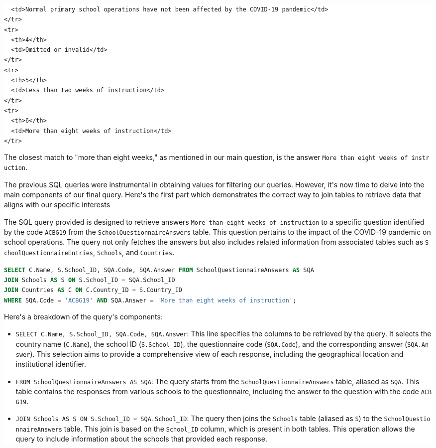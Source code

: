       <td>Normal primary school operations have not been affected by the COVID-19 pandemic</td>
    </tr>
    <tr>
      <th>4</th>
      <td>Omitted or invalid</td>
    </tr>
    <tr>
      <th>5</th>
      <td>Less than two weeks of instruction</td>
    </tr>
    <tr>
      <th>6</th>
      <td>More than eight weeks of instruction</td>
    </tr>
  </tbody>
</table>
</div>



The closest match to "more than eight weeks," as mentioned in our main question, is the answer `More than eight weeks of instruction`.

The previous SQL queries were instrumental in obtaining values for filtering our queries. However, it's now time to delve into the main components of our final query. Here's the first part which demonstrates the correct way to join tables to retrieve data that aligns with our specific interests

The SQL query provided is designed to retrieve answers `More than eight weeks of instruction` to a specific question identified by the code `ACBG19` from the `SchoolQuestionnaireAnswers` table. This question pertains to the impact of the COVID-19 pandemic on school operations. The query not only fetches the answers but also includes related information from associated tables such as `SchoolQuestionnaireEntries`, `Schools`, and `Countries`. 

```sql
SELECT C.Name, S.School_ID, SQA.Code, SQA.Answer FROM SchoolQuestionnaireAnswers AS SQA
JOIN Schools AS S ON S.School_ID = SQA.School_ID
JOIN Countries AS C ON C.Country_ID = S.Country_ID
WHERE SQA.Code = 'ACBG19' AND SQA.Answer = 'More than eight weeks of instruction';
```
Here's a breakdown of the query's components:

- `SELECT C.Name, S.School_ID, SQA.Code, SQA.Answer`: This line specifies the columns to be retrieved by the query. It selects the country name (`C.Name`), the school ID (`S.School_ID`), the questionnaire code (`SQA.Code`), and the corresponding answer (`SQA.Answer`). This selection aims to provide a comprehensive view of each response, including the geographical location and institutional identifier.

- `FROM SchoolQuestionnaireAnswers AS SQA`: The query starts from the `SchoolQuestionnaireAnswers` table, aliased as `SQA`. This table contains the responses from various schools to the questionnaire, including the answer to the question with the code `ACBG19`.

- `JOIN Schools AS S ON S.School_ID = SQA.School_ID`: The query then joins the `Schools` table (aliased as `S`) to the `SchoolQuestionnaireAnswers` table. This join is based on the `School_ID` column, which is present in both tables. This operation allows the query to include information about the schools that provided each response.
